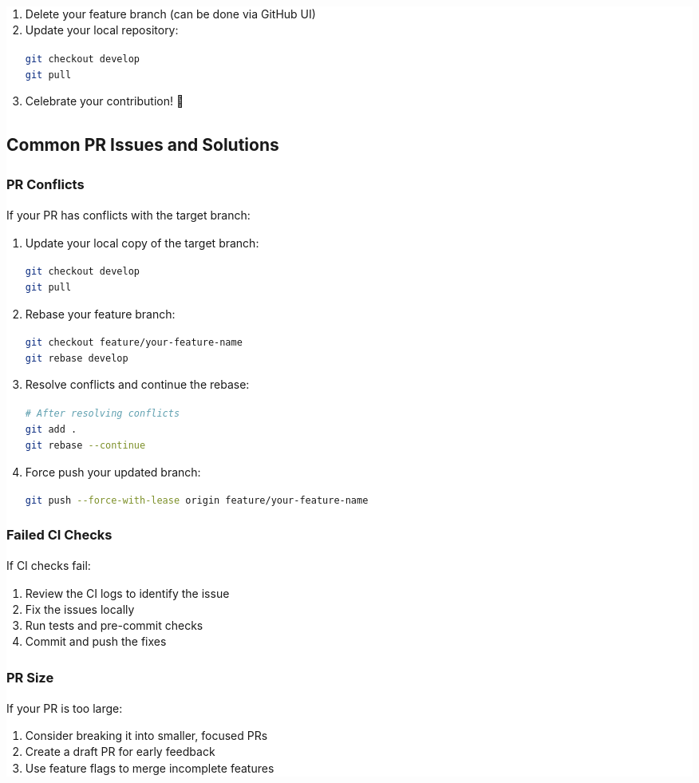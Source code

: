 1. Delete your feature branch (can be done via GitHub UI)
1. Update your local repository:
   ```bash
   git checkout develop
   git pull
   ```
1. Celebrate your contribution! 🎉

## Common PR Issues and Solutions

### PR Conflicts

If your PR has conflicts with the target branch:

1. Update your local copy of the target branch:

   ```bash
   git checkout develop
   git pull
   ```

1. Rebase your feature branch:

   ```bash
   git checkout feature/your-feature-name
   git rebase develop
   ```

1. Resolve conflicts and continue the rebase:

   ```bash
   # After resolving conflicts
   git add .
   git rebase --continue
   ```

1. Force push your updated branch:

   ```bash
   git push --force-with-lease origin feature/your-feature-name
   ```

### Failed CI Checks

If CI checks fail:

1. Review the CI logs to identify the issue
1. Fix the issues locally
1. Run tests and pre-commit checks
1. Commit and push the fixes

### PR Size

If your PR is too large:

1. Consider breaking it into smaller, focused PRs
1. Create a draft PR for early feedback
1. Use feature flags to merge incomplete features
